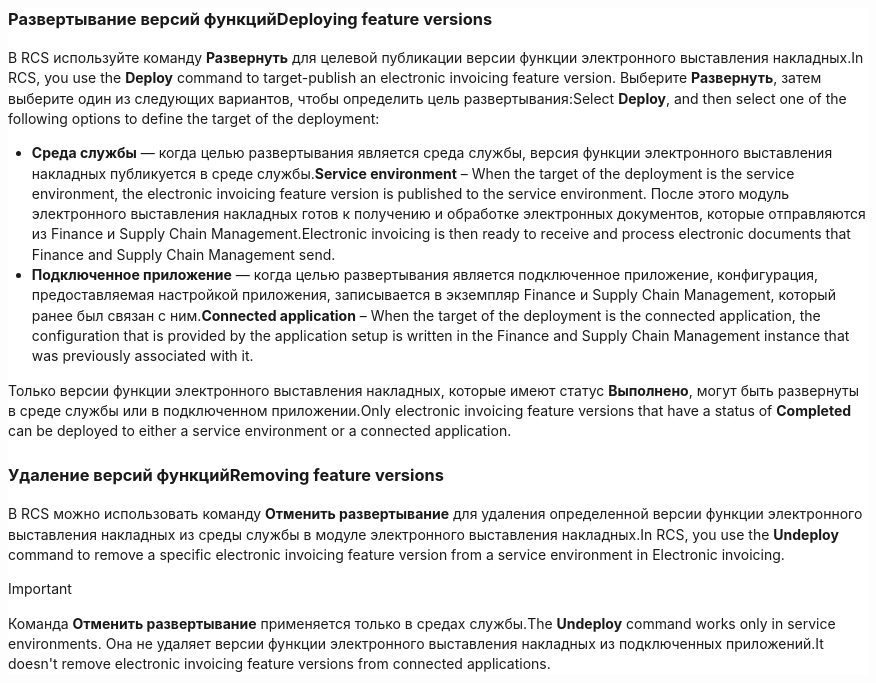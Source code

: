 ### <a name="deploying-feature-versions"></a><span data-ttu-id="edde8-421">Развертывание версий функций</span><span class="sxs-lookup"><span data-stu-id="edde8-421">Deploying feature versions</span></span>

<span data-ttu-id="edde8-422">В RCS используйте команду **Развернуть** для целевой публикации версии функции электронного выставления накладных.</span><span class="sxs-lookup"><span data-stu-id="edde8-422">In RCS, you use the **Deploy** command to target-publish an electronic invoicing feature version.</span></span> <span data-ttu-id="edde8-423">Выберите **Развернуть**, затем выберите один из следующих вариантов, чтобы определить цель развертывания:</span><span class="sxs-lookup"><span data-stu-id="edde8-423">Select **Deploy**, and then select one of the following options to define the target of the deployment:</span></span> 

- <span data-ttu-id="edde8-424">**Среда службы** — когда целью развертывания является среда службы, версия функции электронного выставления накладных публикуется в среде службы.</span><span class="sxs-lookup"><span data-stu-id="edde8-424">**Service environment** – When the target of the deployment is the service environment, the electronic invoicing feature version is published to the service environment.</span></span> <span data-ttu-id="edde8-425">После этого модуль электронного выставления накладных готов к получению и обработке электронных документов, которые отправляются из Finance и Supply Chain Management.</span><span class="sxs-lookup"><span data-stu-id="edde8-425">Electronic invoicing is then ready to receive and process electronic documents that Finance and Supply Chain Management send.</span></span>
- <span data-ttu-id="edde8-426">**Подключенное приложение** — когда целью развертывания является подключенное приложение, конфигурация, предоставляемая настройкой приложения, записывается в экземпляр Finance и Supply Chain Management, который ранее был связан с ним.</span><span class="sxs-lookup"><span data-stu-id="edde8-426">**Connected application** – When the target of the deployment is the connected application, the configuration that is provided by the application setup is written in the Finance and Supply Chain Management instance that was previously associated with it.</span></span>

<span data-ttu-id="edde8-427">Только версии функции электронного выставления накладных, которые имеют статус **Выполнено**, могут быть развернуты в среде службы или в подключенном приложении.</span><span class="sxs-lookup"><span data-stu-id="edde8-427">Only electronic invoicing feature versions that have a status of **Completed** can be deployed to either a service environment or a connected application.</span></span>

### <a name="removing-feature-versions"></a><span data-ttu-id="edde8-428">Удаление версий функций</span><span class="sxs-lookup"><span data-stu-id="edde8-428">Removing feature versions</span></span>

<span data-ttu-id="edde8-429">В RCS можно использовать команду **Отменить развертывание** для удаления определенной версии функции электронного выставления накладных из среды службы в модуле электронного выставления накладных.</span><span class="sxs-lookup"><span data-stu-id="edde8-429">In RCS, you use the **Undeploy** command to remove a specific electronic invoicing feature version from a service environment in Electronic invoicing.</span></span>

> [!IMPORTANT]
> <span data-ttu-id="edde8-430">Команда **Отменить развертывание** применяется только в средах службы.</span><span class="sxs-lookup"><span data-stu-id="edde8-430">The **Undeploy** command works only in service environments.</span></span> <span data-ttu-id="edde8-431">Она не удаляет версии функции электронного выставления накладных из подключенных приложений.</span><span class="sxs-lookup"><span data-stu-id="edde8-431">It doesn't remove electronic invoicing feature versions from connected applications.</span></span>
